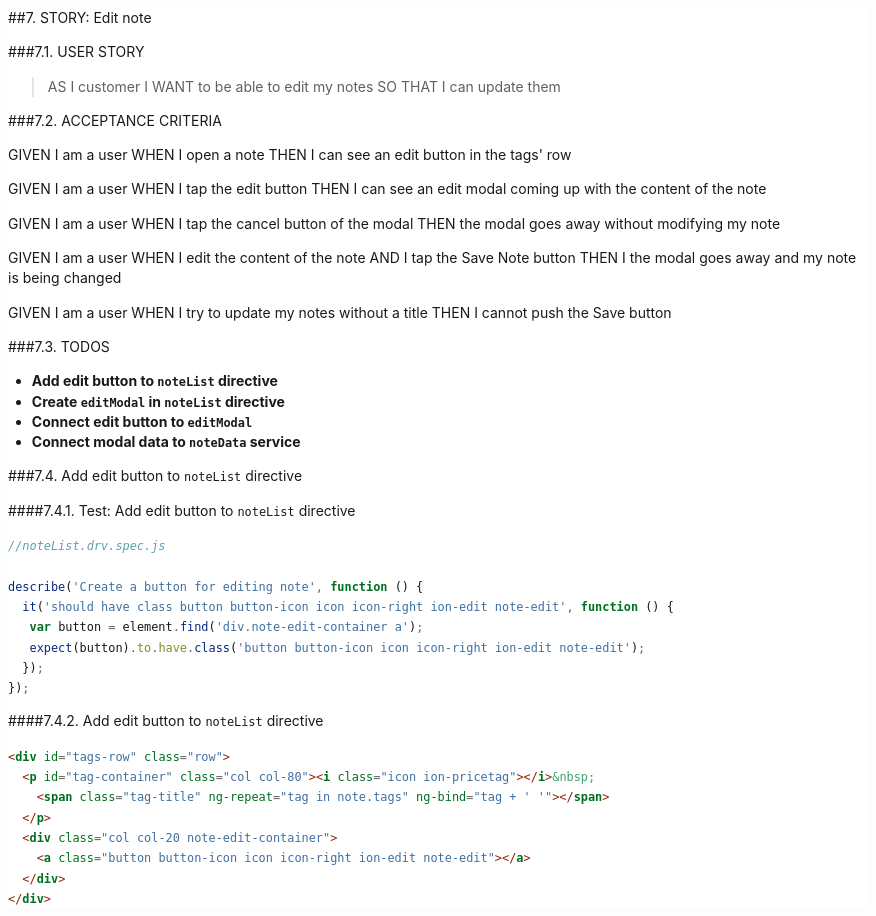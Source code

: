 ##7. STORY: Edit note

###7.1. USER STORY

>AS I customer I WANT to be able to edit my notes SO THAT I can update them

###7.2. ACCEPTANCE CRITERIA

GIVEN I am a user
WHEN I open a note
THEN I can see an edit button in the tags' row

GIVEN I am a user
WHEN I tap the edit button
THEN I can see an edit modal coming up with the content of the note

GIVEN I am a user
WHEN I tap the cancel button of the modal
THEN the modal goes away without modifying my note

GIVEN I am a user
WHEN I edit the content of the note
AND I tap the Save Note button
THEN I the modal goes away and my note is being changed

GIVEN I am a user
WHEN I try to update my notes without a title
THEN I cannot push the Save button

###7.3. TODOS

- **Add edit button to `noteList` directive**
- **Create `editModal` in `noteList` directive**
- **Connect edit button to `editModal`**
- **Connect modal data to `noteData` service**

###7.4. Add edit button to `noteList` directive

####7.4.1. Test: Add edit button to `noteList` directive

```js
//noteList.drv.spec.js

describe('Create a button for editing note', function () {
  it('should have class button button-icon icon icon-right ion-edit note-edit', function () {
   var button = element.find('div.note-edit-container a');
   expect(button).to.have.class('button button-icon icon icon-right ion-edit note-edit');
  });
});
```

####7.4.2. Add edit button to `noteList` directive

```html
<div id="tags-row" class="row">
  <p id="tag-container" class="col col-80"><i class="icon ion-pricetag"></i>&nbsp;
    <span class="tag-title" ng-repeat="tag in note.tags" ng-bind="tag + ' '"></span>
  </p>
  <div class="col col-20 note-edit-container">
    <a class="button button-icon icon icon-right ion-edit note-edit"></a>
  </div>
</div>
```
